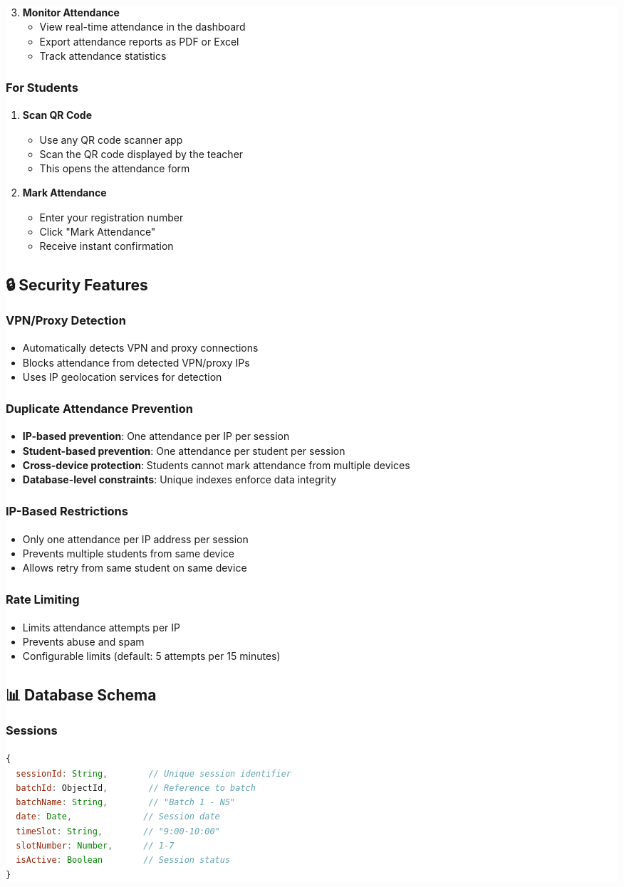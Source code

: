 3. **Monitor Attendance**
   - View real-time attendance in the dashboard
   - Export attendance reports as PDF or Excel
   - Track attendance statistics

### For Students

1. **Scan QR Code**
   - Use any QR code scanner app
   - Scan the QR code displayed by the teacher
   - This opens the attendance form

2. **Mark Attendance**
   - Enter your registration number
   - Click "Mark Attendance"
   - Receive instant confirmation

## 🔒 Security Features

### VPN/Proxy Detection
- Automatically detects VPN and proxy connections
- Blocks attendance from detected VPN/proxy IPs
- Uses IP geolocation services for detection

### Duplicate Attendance Prevention
- **IP-based prevention**: One attendance per IP per session
- **Student-based prevention**: One attendance per student per session
- **Cross-device protection**: Students cannot mark attendance from multiple devices
- **Database-level constraints**: Unique indexes enforce data integrity

### IP-Based Restrictions
- Only one attendance per IP address per session
- Prevents multiple students from same device
- Allows retry from same student on same device

### Rate Limiting
- Limits attendance attempts per IP
- Prevents abuse and spam
- Configurable limits (default: 5 attempts per 15 minutes)

## 📊 Database Schema

### Sessions
```javascript
{
  sessionId: String,        // Unique session identifier
  batchId: ObjectId,        // Reference to batch
  batchName: String,        // "Batch 1 - N5"
  date: Date,              // Session date
  timeSlot: String,        // "9:00-10:00"
  slotNumber: Number,      // 1-7
  isActive: Boolean        // Session status
}
```
